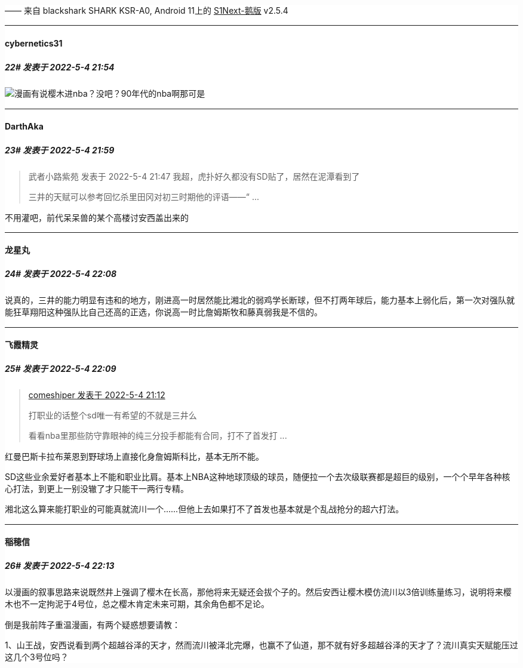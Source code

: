 —— 来自 blackshark SHARK KSR-A0, Android 11上的 [S1Next-鹅版](https://github.com/ykrank/S1-Next/releases) v2.5.4

*****

####  cybernetics31  
##### 22#       发表于 2022-5-4 21:54

<img src="https://static.saraba1st.com/image/smiley/face2017/067.png" referrerpolicy="no-referrer">漫画有说樱木进nba？没吧？90年代的nba啊那可是

*****

####  DarthAka  
##### 23#       发表于 2022-5-4 21:59

<blockquote>武者小路紫苑 发表于 2022-5-4 21:47
我超，虎扑好久都没有SD贴了，居然在泥潭看到了

三井的天赋可以参考回忆杀里田冈对初三时期他的评语——“ ...</blockquote>
不用灌吧，前代呆呆兽的某个高楼讨安西盖出来的

*****

####  龙星丸  
##### 24#       发表于 2022-5-4 22:08

说真的，三井的能力明显有违和的地方，刚进高一时居然能比湘北的弱鸡学长断球，但不打两年球后，能力基本上弱化后，第一次对强队就能狂草翔阳这种强队比自己还高的正选，你说高一时比詹姆斯牧和藤真弱我是不信的。

*****

####  飞霞精灵  
##### 25#       发表于 2022-5-4 22:09

<blockquote><a href="httphttps://bbs.saraba1st.com/2b/forum.php?mod=redirect&amp;goto=findpost&amp;pid=55694051&amp;ptid=2067849" target="_blank">comeshiper 发表于 2022-5-4 21:12</a>

打职业的话整个sd唯一有希望的不就是三井么

看看nba里那些防守靠眼神的纯三分投手都能有合同，打不了首发打 ...</blockquote>
红曼巴斯卡拉布莱恩到野球场上直接化身詹姆斯科比，基本无所不能。

SD这些业余爱好者基本上不能和职业比肩。基本上NBA这种地球顶级的球员，随便拉一个去次级联赛都是超巨的级别，一个个早年各种核心打法，到更上一别没辙了才只能干一两行专精。

湘北这么算来能打职业的可能真就流川一个……但他上去如果打不了首发也基本就是个乱战抢分的超六打法。

*****

####  稲穂信  
##### 26#       发表于 2022-5-4 22:13

以漫画的叙事思路来说既然井上强调了樱木在长高，那他将来无疑还会拔个子的。然后安西让樱木模仿流川以3倍训练量练习，说明将来樱木也不一定拘泥于4号位，总之樱木肯定未来可期，其余角色都不足论。

倒是我前阵子重温漫画，有两个疑惑想要请教：

1、山王战，安西说看到两个超越谷泽的天才，然而流川被泽北完爆，也赢不了仙道，那不就有好多超越谷泽的天才了？流川真实天赋能压过这几个3号位吗？

